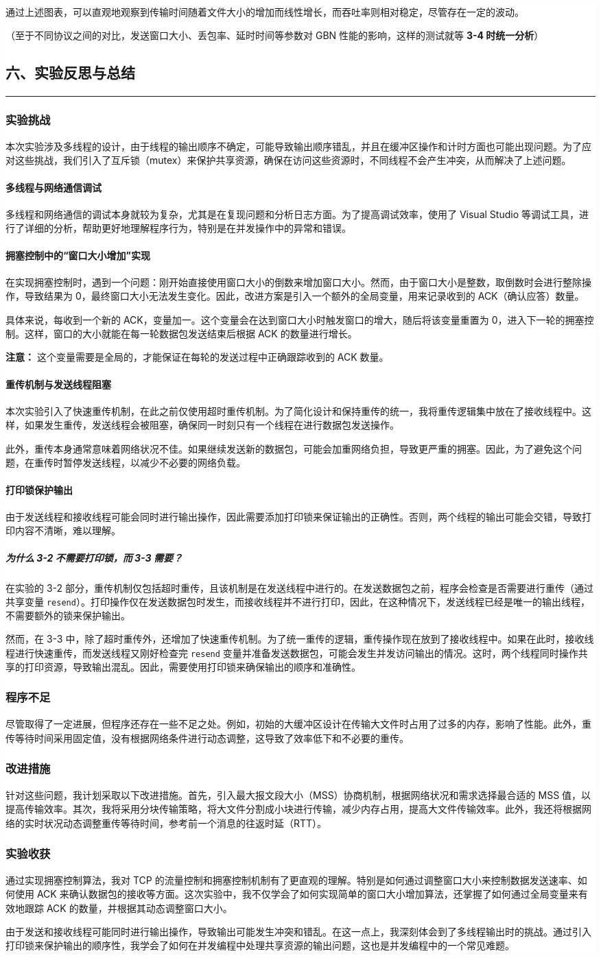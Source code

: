 通过上述图表，可以直观地观察到传输时间随着文件大小的增加而线性增长，而吞吐率则相对稳定，尽管存在一定的波动。

（至于不同协议之间的对比，发送窗口大小、丢包率、延时时间等参数对 GBN 性能的影响，这样的测试就等 **3-4 时统一分析**）

## 六、实验反思与总结

------

### 实验挑战

本次实验涉及多线程的设计，由于线程的输出顺序不确定，可能导致输出顺序错乱，并且在缓冲区操作和计时方面也可能出现问题。为了应对这些挑战，我们引入了互斥锁（mutex）来保护共享资源，确保在访问这些资源时，不同线程不会产生冲突，从而解决了上述问题。

#### 多线程与网络通信调试

多线程和网络通信的调试本身就较为复杂，尤其是在复现问题和分析日志方面。为了提高调试效率，使用了 Visual Studio 等调试工具，进行了详细的分析，帮助更好地理解程序行为，特别是在并发操作中的异常和错误。

#### 拥塞控制中的“窗口大小增加”实现

在实现拥塞控制时，遇到一个问题：刚开始直接使用窗口大小的倒数来增加窗口大小。然而，由于窗口大小是整数，取倒数时会进行整除操作，导致结果为 0，最终窗口大小无法发生变化。因此，改进方案是引入一个额外的全局变量，用来记录收到的 ACK（确认应答）数量。

具体来说，每收到一个新的 ACK，变量加一。这个变量会在达到窗口大小时触发窗口的增大，随后将该变量重置为 0，进入下一轮的拥塞控制。这样，窗口的大小就能在每一轮数据包发送结束后根据 ACK 的数量进行增长。

**注意：** 这个变量需要是全局的，才能保证在每轮的发送过程中正确跟踪收到的 ACK 数量。

#### 重传机制与发送线程阻塞

本次实验引入了快速重传机制，在此之前仅使用超时重传机制。为了简化设计和保持重传的统一，我将重传逻辑集中放在了接收线程中。这样，如果发生重传，发送线程会被阻塞，确保同一时刻只有一个线程在进行数据包发送操作。

此外，重传本身通常意味着网络状况不佳。如果继续发送新的数据包，可能会加重网络负担，导致更严重的拥塞。因此，为了避免这个问题，在重传时暂停发送线程，以减少不必要的网络负载。

#### 打印锁保护输出

由于发送线程和接收线程可能会同时进行输出操作，因此需要添加打印锁来保证输出的正确性。否则，两个线程的输出可能会交错，导致打印内容不清晰，难以理解。

##### 为什么 3-2 不需要打印锁，而 3-3 需要？

在实验的 3-2 部分，重传机制仅包括超时重传，且该机制是在发送线程中进行的。在发送数据包之前，程序会检查是否需要进行重传（通过共享变量 `resend`）。打印操作仅在发送数据包时发生，而接收线程并不进行打印，因此，在这种情况下，发送线程已经是唯一的输出线程，不需要额外的锁来保护输出。

然而，在 3-3 中，除了超时重传外，还增加了快速重传机制。为了统一重传的逻辑，重传操作现在放到了接收线程中。如果在此时，接收线程进行快速重传，而发送线程又刚好检查完 `resend` 变量并准备发送数据包，可能会发生并发访问输出的情况。这时，两个线程同时操作共享的打印资源，导致输出混乱。因此，需要使用打印锁来确保输出的顺序和准确性。

### 程序不足

尽管取得了一定进展，但程序还存在一些不足之处。例如，初始的大缓冲区设计在传输大文件时占用了过多的内存，影响了性能。此外，重传等待时间采用固定值，没有根据网络条件进行动态调整，这导致了效率低下和不必要的重传。

### 改进措施

针对这些问题，我计划采取以下改进措施。首先，引入最大报文段大小（MSS）协商机制，根据网络状况和需求选择最合适的 MSS 值，以提高传输效率。其次，我将采用分块传输策略，将大文件分割成小块进行传输，减少内存占用，提高大文件传输效率。此外，我还将根据网络的实时状况动态调整重传等待时间，参考前一个消息的往返时延（RTT）。

### 实验收获

通过实现拥塞控制算法，我对 TCP 的流量控制和拥塞控制机制有了更直观的理解。特别是如何通过调整窗口大小来控制数据发送速率、如何使用 ACK 来确认数据包的接收等方面。这次实验中，我不仅学会了如何实现简单的窗口大小增加算法，还掌握了如何通过全局变量来有效地跟踪 ACK 的数量，并根据其动态调整窗口大小。

由于发送和接收线程可能同时进行输出操作，导致输出可能发生冲突和错乱。在这一点上，我深刻体会到了多线程输出时的挑战。通过引入打印锁来保护输出的顺序性，我学会了如何在并发编程中处理共享资源的输出问题，这也是并发编程中的一个常见难题。

